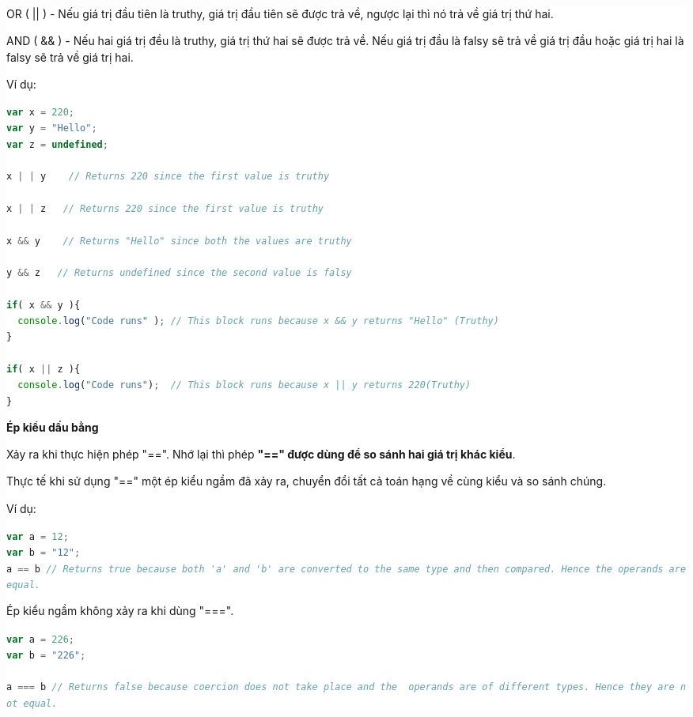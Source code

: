 OR ( || ) - Nếu giá trị đầu tiên là truthy, giá trị đầu tiên sẽ được trả về, ngược lại thì nó trả về giá trị thứ hai.

AND ( && ) - Nếu hai giá trị đều là truthy, giá trị thứ hai sẽ được trả về. Nếu giá trị đầu là falsy sẽ trả về giá trị đầu hoặc giá trị hai là falsy sẽ trả về giá trị hai.

Ví dụ:

```js
var x = 220;
var y = "Hello";
var z = undefined;
        
x | | y    // Returns 220 since the first value is truthy
        
x | | z   // Returns 220 since the first value is truthy
        
x && y    // Returns "Hello" since both the values are truthy
        
y && z   // Returns undefined since the second value is falsy
        
if( x && y ){ 
  console.log("Code runs" ); // This block runs because x && y returns "Hello" (Truthy)
}   
        
if( x || z ){
  console.log("Code runs");  // This block runs because x || y returns 220(Truthy)
}
```

**Ép kiểu dấu bằng**

Xảy ra khi thực hiện phép "==". Nhớ lại thì phép **"==" được dùng để so sánh hai giá trị khác kiểu**.

Thực tế khi sử dụng "==" một ép kiểu ngầm đã xảy ra, chuyển đổi tất cả toán hạng về cùng kiểu và so sánh chúng.

Ví dụ:

```js
var a = 12;
var b = "12";
a == b // Returns true because both 'a' and 'b' are converted to the same type and then compared. Hence the operands are equal.
```

Ép kiểu ngầm không xảy ra khi dùng "===". 

```js
var a = 226;
var b = "226";

a === b // Returns false because coercion does not take place and the  operands are of different types. Hence they are not equal.
```
